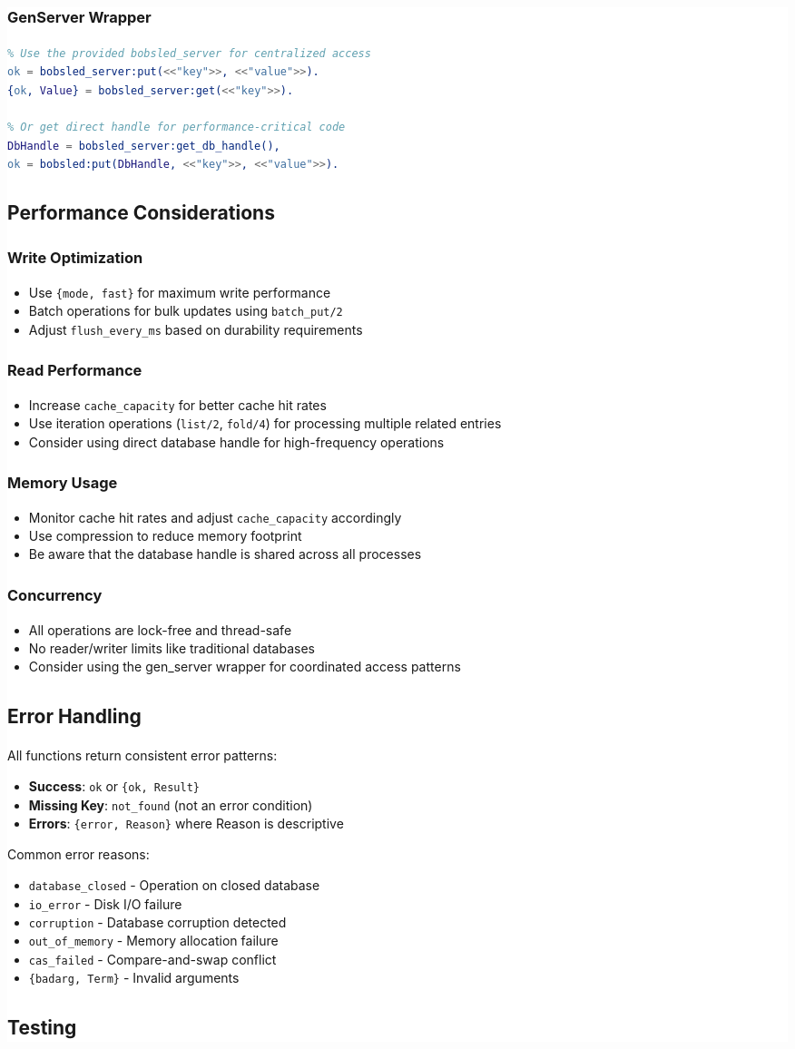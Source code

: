 ### GenServer Wrapper

```erlang
% Use the provided bobsled_server for centralized access
ok = bobsled_server:put(<<"key">>, <<"value">>).
{ok, Value} = bobsled_server:get(<<"key">>).

% Or get direct handle for performance-critical code
DbHandle = bobsled_server:get_db_handle(),
ok = bobsled:put(DbHandle, <<"key">>, <<"value">>).
```

## Performance Considerations

### Write Optimization
- Use `{mode, fast}` for maximum write performance
- Batch operations for bulk updates using `batch_put/2`
- Adjust `flush_every_ms` based on durability requirements

### Read Performance  
- Increase `cache_capacity` for better cache hit rates
- Use iteration operations (`list/2`, `fold/4`) for processing multiple related entries
- Consider using direct database handle for high-frequency operations

### Memory Usage
- Monitor cache hit rates and adjust `cache_capacity` accordingly
- Use compression to reduce memory footprint
- Be aware that the database handle is shared across all processes

### Concurrency
- All operations are lock-free and thread-safe
- No reader/writer limits like traditional databases
- Consider using the gen_server wrapper for coordinated access patterns

## Error Handling

All functions return consistent error patterns:

- **Success**: `ok` or `{ok, Result}`
- **Missing Key**: `not_found` (not an error condition)
- **Errors**: `{error, Reason}` where Reason is descriptive

Common error reasons:
- `database_closed` - Operation on closed database
- `io_error` - Disk I/O failure
- `corruption` - Database corruption detected
- `out_of_memory` - Memory allocation failure
- `cas_failed` - Compare-and-swap conflict
- `{badarg, Term}` - Invalid arguments

## Testing

